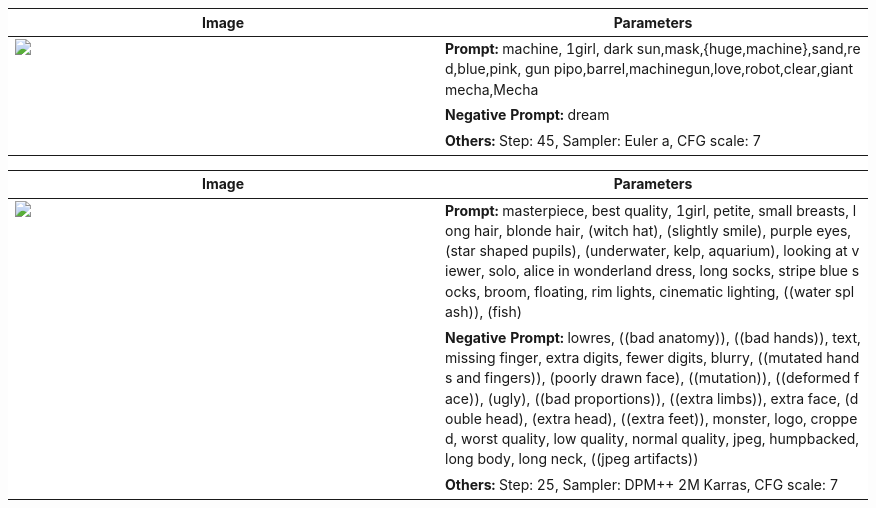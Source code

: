 



<table style="width:100%">
<thead>
<tr>
<th style="width:50%" align="center" >Image</th>
<th style="width:50%" align="center">Parameters</th>
</tr>
</thead>
<tbody>
<tr>
<td style="word-break: break-all;" align="left" rowspan="3"><img src="https://ocdn.aigodlike.com/img/paintings/1637856217625788416"></td>
<td style="word-break: break-all;" align="left" colspan="1"><b>Prompt:</b> machine, 1girl, dark sun,mask,{huge,machine},sand,red,blue,pink, gun pipo,barrel,machinegun,love,robot,clear,giant mecha,Mecha </td>
</tr>
<tr>
<td style="word-break: break-all;" align="left"><b>Negative Prompt:</b> dream </td>
</tr>
<tr>
<td style="word-break: break-all;" align="left"><b>Others:</b> Step: 45, Sampler: Euler a, CFG scale: 7 </td>
</tr>
</tbody>
</table>





<table style="width:100%">
<thead>
<tr>
<th style="width:50%" align="center" >Image</th>
<th style="width:50%" align="center">Parameters</th>
</tr>
</thead>
<tbody>
<tr>
<td style="word-break: break-all;" align="left" rowspan="3"><img src="https://image.civitai.com/xG1nkqKTMzGDvpLrqFT7WA/b46e5b0e-9119-46f0-9dca-261c32c1af00/width=720/b46e5b0e-9119-46f0-9dca-261c32c1af00.jpeg"></td>
<td style="word-break: break-all;" align="left" colspan="1"><b>Prompt:</b> masterpiece, best quality, 1girl, petite, small breasts, long hair, blonde hair, (witch hat), (slightly smile), purple eyes, (star shaped pupils), (underwater, kelp, aquarium), looking at viewer, solo, alice in wonderland dress, long socks, stripe blue socks, broom, floating, rim lights, cinematic lighting, ((water splash)), (fish) </td>
</tr>
<tr>
<td style="word-break: break-all;" align="left"><b>Negative Prompt:</b> lowres, ((bad anatomy)), ((bad hands)), text, missing finger, extra digits, fewer digits, blurry, ((mutated hands and fingers)), (poorly drawn face), ((mutation)), ((deformed face)), (ugly), ((bad proportions)), ((extra limbs)), extra face, (double head), (extra head), ((extra feet)), monster, logo, cropped, worst quality, low quality, normal quality, jpeg, humpbacked, long body, long neck, ((jpeg artifacts)) </td>
</tr>
<tr>
<td style="word-break: break-all;" align="left"><b>Others:</b> Step: 25, Sampler: DPM++ 2M Karras, CFG scale: 7 </td>
</tr>
</tbody>
